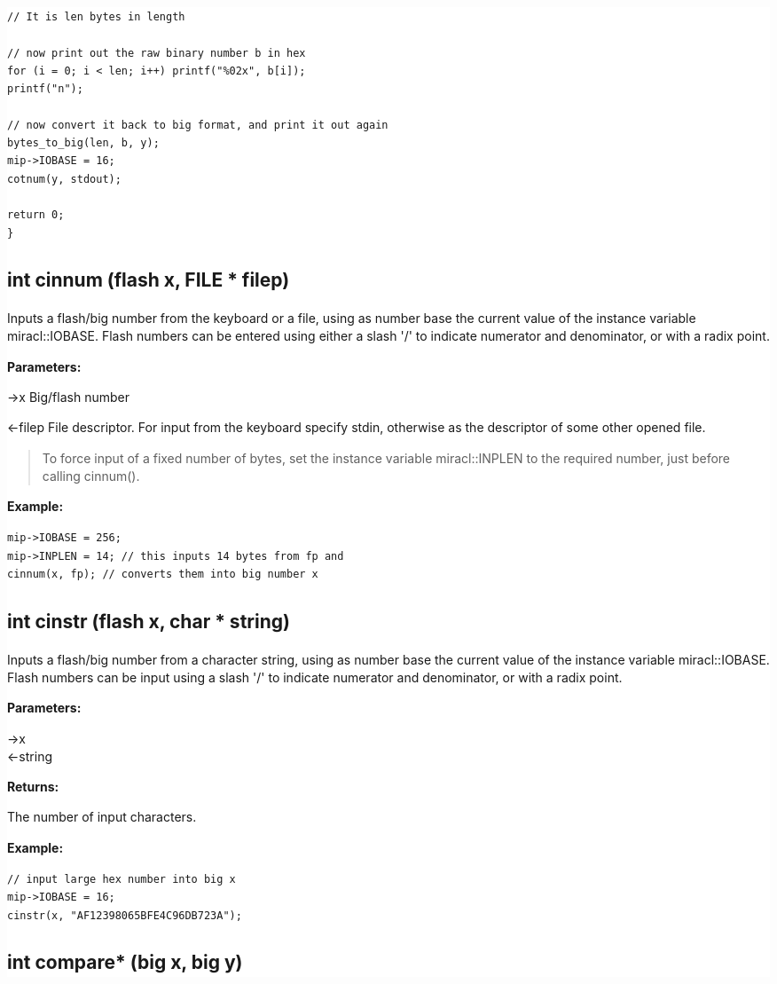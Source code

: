```
// It is len bytes in length

// now print out the raw binary number b in hex
for (i = 0; i < len; i++) printf("%02x", b[i]);
printf("n");

// now convert it back to big format, and print it out again
bytes_to_big(len, b, y);
mip->IOBASE = 16;
cotnum(y, stdout);

return 0;
}
```
## int cinnum (flash x, FILE * filep)

Inputs a flash/big number from the keyboard or a file, using as number base the current value of the instance variable miracl::IOBASE. Flash numbers can be entered using either a slash '/' to indicate numerator and denominator, or with a radix point.

**Parameters:**

→x Big/flash number

←filep File descriptor. For input from the keyboard specify stdin, otherwise as the descriptor of
some other opened file.

> To force input of a fixed number of bytes, set the instance variable miracl::INPLEN to the required number, just before calling cinnum().

**Example:**
```
mip->IOBASE = 256;
mip->INPLEN = 14; // this inputs 14 bytes from fp and
cinnum(x, fp); // converts them into big number x
```
## int cinstr (flash x, char * string)

Inputs a flash/big number from a character string, using as number base the current value of the instance
variable miracl::IOBASE. Flash numbers can be input using a slash '/' to indicate numerator and denominator,
or with a radix point.

**Parameters:**

→x<br />
←string

**Returns:**

The number of input characters.

**Example:**
```
// input large hex number into big x
mip->IOBASE = 16;
cinstr(x, "AF12398065BFE4C96DB723A");
```
## int compare* (big x, big y)
